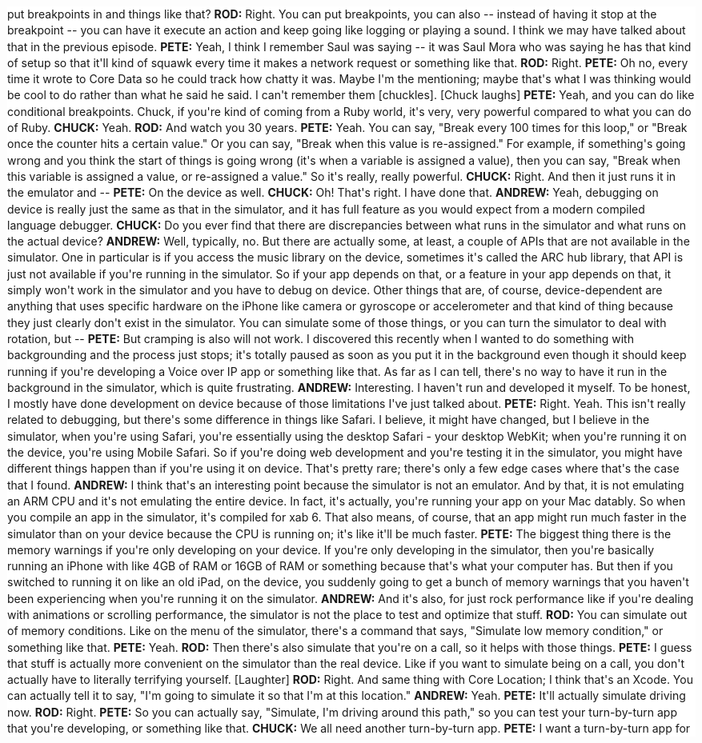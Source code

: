 put breakpoints in and things like that? **ROD:** Right. You can put breakpoints, you can also -- instead of having it stop at the breakpoint -- you can have it execute an action and keep going like logging or playing a sound. I think we may have talked about that in the previous episode. **PETE:** Yeah, I think I remember Saul was saying -- it was Saul Mora who was saying he has that kind of setup so that it'll kind of squawk every time it makes a network request or something like that. **ROD:** Right. **PETE:** Oh no, every time it wrote to Core Data so he could track how chatty it was. Maybe I'm the mentioning; maybe that's what I was thinking would be cool to do rather than what he said he said. I can't remember them [chuckles]. [Chuck laughs] **PETE:** Yeah, and you can do like conditional breakpoints. Chuck, if you're kind of coming from a Ruby world, it's very, very powerful compared to what you can do of Ruby. **CHUCK:** Yeah. **ROD:** And watch you 30 years. **PETE:** Yeah. You can say, "Break every 100 times for this loop," or "Break once the counter hits a certain value." Or you can say, "Break when this value is re-assigned." For example, if something's going wrong and you think the start of things is going wrong (it's when a variable is assigned a value), then you can say, "Break when this variable is assigned a value, or re-assigned a value." So it's really, really powerful. **CHUCK:** Right. And then it just runs it in the emulator and -- **PETE:** On the device as well. **CHUCK:** Oh! That's right. I have done that. **ANDREW:** Yeah, debugging on device is really just the same as that in the simulator, and it has full feature as you would expect from a modern compiled language debugger. **CHUCK:** Do you ever find that there are discrepancies between what runs in the simulator and what runs on the actual device? **ANDREW:** Well, typically, no. But there are actually some, at least, a couple of APIs that are not available in the simulator. One in particular is if you access the music library on the device, sometimes it's called the ARC hub library, that API is just not available if you're running in the simulator. So if your app depends on that, or a feature in your app depends on that, it simply won't work in the simulator and you have to debug on device. Other things that are, of course, device-dependent are anything that uses specific hardware on the iPhone like camera or gyroscope or accelerometer and that kind of thing because they just clearly don't exist in the simulator. You can simulate some of those things, or you can turn the simulator to deal with rotation, but -- **PETE:** But cramping is also will not work. I discovered this recently when I wanted to do something with backgrounding and the process just stops; it's totally paused as soon as you put it in the background even though it should keep running if you're developing a Voice over IP app or something like that. As far as I can tell, there's no way to have it run in the background in the simulator, which is quite frustrating. **ANDREW:** Interesting. I haven't run and developed it myself. To be honest, I mostly have done development on device because of those limitations I've just talked about. **PETE:** Right. Yeah. This isn't really related to debugging, but there's some difference in things like Safari. I believe, it might have changed, but I believe in the simulator, when you're using Safari, you're essentially using the desktop Safari - your desktop WebKit; when you're running it on the device, you're using Mobile Safari. So if you're doing web development and you're testing it in the simulator, you might have different things happen than if you're using it on device. That's pretty rare; there's only a few edge cases where that's the case that I found. **ANDREW:** I think that's an interesting point because the simulator is not an emulator. And by that, it is not emulating an ARM CPU and it's not emulating the entire device. In fact, it's actually, you're running your app on your Mac datably. So when you compile an app in the simulator, it's compiled for xab 6. That also means, of course, that an app might run much faster in the simulator than on your device because the CPU is running on; it's like it'll be much faster. **PETE:** The biggest thing there is the memory warnings if you're only developing on your device. If you're only developing in the simulator, then you're basically running an iPhone with like 4GB of RAM or 16GB of RAM or something because that's what your computer has. But then if you switched to running it on like an old iPad, on the device, you suddenly going to get a bunch of memory warnings that you haven't been experiencing when you're running it on the simulator. **ANDREW:** And it's also, for just rock performance like if you're dealing with animations or scrolling performance, the simulator is not the place to test and optimize that stuff. **ROD:** You can simulate out of memory conditions. Like on the menu of the simulator, there's a command that says, "Simulate low memory condition," or something like that. **PETE:** Yeah. **ROD:** Then there's also simulate that you're on a call, so it helps with those things. **PETE:** I guess that stuff is actually more convenient on the simulator than the real device. Like if you want to simulate being on a call, you don't actually have to literally terrifying yourself. [Laughter] **ROD:** Right. And same thing with Core Location; I think that's an Xcode. You can actually tell it to say, "I'm going to simulate it so that I'm at this location." **ANDREW:** Yeah. **PETE:** It'll actually simulate driving now. **ROD:** Right. **PETE:** So you can actually say, "Simulate, I'm driving around this path," so you can test your turn-by-turn app that you're developing, or something like that. **CHUCK:** We all need another turn-by-turn app. **PETE:** I want a turn-by-turn app for